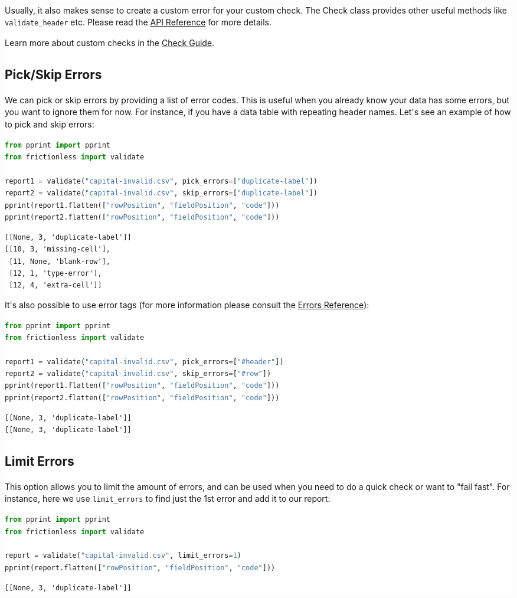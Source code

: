 Usually, it also makes sense to create a custom error for your custom check. The Check class provides other useful methods like `validate_header` etc. Please read the [API Reference](../references/api-reference.md) for more details.

Learn more about custom checks in the [Check Guide](extension/check-guide.md).

## Pick/Skip Errors

We can pick or skip errors by providing a list of error codes. This is useful when you already know your data has some errors, but you want to ignore them for now. For instance, if you have a data table with repeating header names. Let's see an example of how to pick and skip errors:

```python goodread title="Python"
from pprint import pprint
from frictionless import validate

report1 = validate("capital-invalid.csv", pick_errors=["duplicate-label"])
report2 = validate("capital-invalid.csv", skip_errors=["duplicate-label"])
pprint(report1.flatten(["rowPosition", "fieldPosition", "code"]))
pprint(report2.flatten(["rowPosition", "fieldPosition", "code"]))
```
```
[[None, 3, 'duplicate-label']]
[[10, 3, 'missing-cell'],
 [11, None, 'blank-row'],
 [12, 1, 'type-error'],
 [12, 4, 'extra-cell']]
```

It's also possible to use error tags (for more information please consult the [Errors Reference](../references/errors-reference.md)):

```python goodread title="Python"
from pprint import pprint
from frictionless import validate

report1 = validate("capital-invalid.csv", pick_errors=["#header"])
report2 = validate("capital-invalid.csv", skip_errors=["#row"])
pprint(report1.flatten(["rowPosition", "fieldPosition", "code"]))
pprint(report2.flatten(["rowPosition", "fieldPosition", "code"]))
```
```
[[None, 3, 'duplicate-label']]
[[None, 3, 'duplicate-label']]
```

## Limit Errors

This option allows you to limit the amount of errors, and can be used when you need to do a quick check or want to "fail fast". For instance, here we use `limit_errors` to find just the 1st error and add it to our report:

```python goodread title="Python"
from pprint import pprint
from frictionless import validate

report = validate("capital-invalid.csv", limit_errors=1)
pprint(report.flatten(["rowPosition", "fieldPosition", "code"]))
```
```
[[None, 3, 'duplicate-label']]
```

